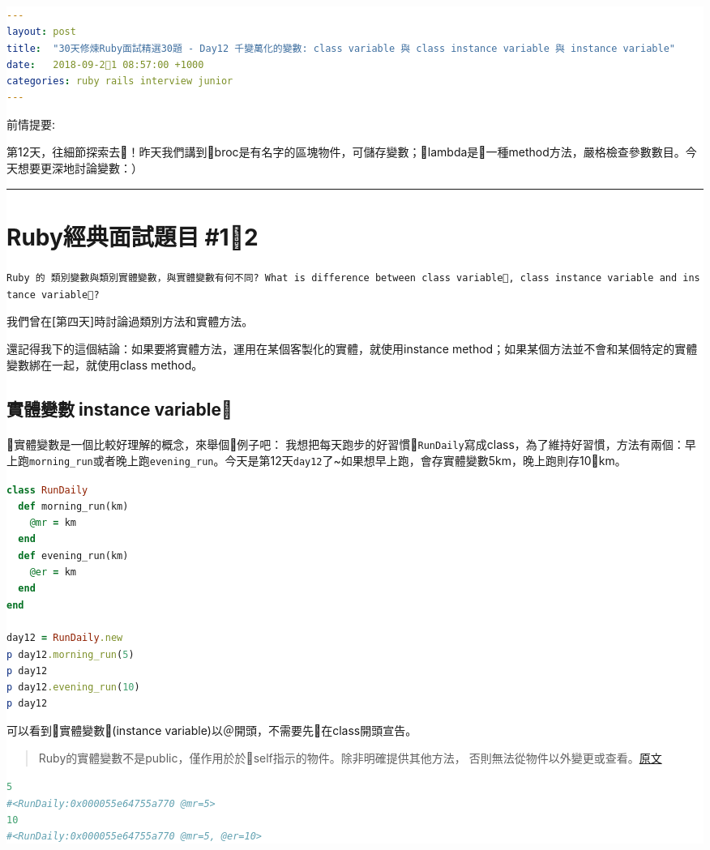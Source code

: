 ```yaml
---
layout: post
title:  "30天修煉Ruby面試精選30題 - Day12 千變萬化的變數: class variable 與 class instance variable 與 instance variable"
date:   2018-09-21 08:57:00 +1000
categories: ruby rails interview junior
---
```

前情提要:

第12天，往細節探索去！昨天我們講到broc是有名字的區塊物件，可儲存變數；lambda是一種method方法，嚴格檢查參數數目。今天想要更深地討論變數：）

---

# Ruby經典面試題目 #12

`Ruby 的 類別變數與類別實體變數，與實體變數有何不同? What is difference between class variable, class instance variable and instance variable?`

我們曾在[第四天]時討論過類別方法和實體方法。

還記得我下的這個結論：如果要將實體方法，運用在某個客製化的實體，就使用instance method；如果某個方法並不會和某個特定的實體變數綁在一起，就使用class method。

## 實體變數 instance variable

實體變數是一個比較好理解的概念，來舉個🌰例子吧：
我想把每天跑步的好習慣`RunDaily`寫成class，為了維持好習慣，方法有兩個：早上跑`morning_run`或者晚上跑`evening_run`。今天是第12天`day12`了~如果想早上跑，會存實體變數5km，晚上跑則存10km。

```ruby
class RunDaily
  def morning_run(km)
    @mr = km
  end
  def evening_run(km)
    @er = km
  end  
end

day12 = RunDaily.new
p day12.morning_run(5)
p day12
p day12.evening_run(10)
p day12
```

可以看到實體變數(instance variable)以＠開頭，不需要先在class開頭宣告。
> Ruby的實體變數不是public，僅作用於於self指示的物件。除非明確提供其他方法，
否則無法從物件以外變更或查看。[原文](https://guides.ruby.tw/ruby/instancevars.html)

```ruby
5
#<RunDaily:0x000055e64755a770 @mr=5>
10
#<RunDaily:0x000055e64755a770 @mr=5, @er=10>
```
